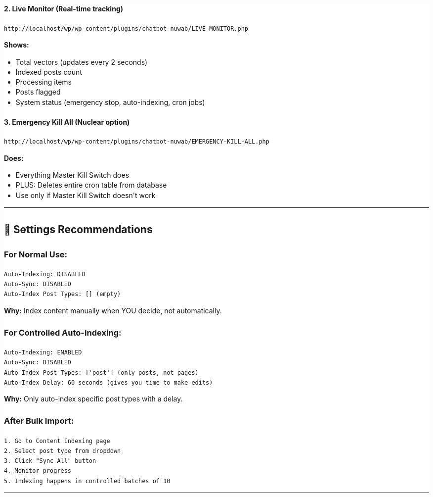 #### 2. **Live Monitor** (Real-time tracking)
```
http://localhost/wp/wp-content/plugins/chatbot-nuwab/LIVE-MONITOR.php
```
**Shows:**
- Total vectors (updates every 2 seconds)
- Indexed posts count
- Processing items
- Posts flagged
- System status (emergency stop, auto-indexing, cron jobs)

#### 3. **Emergency Kill All** (Nuclear option)
```
http://localhost/wp/wp-content/plugins/chatbot-nuwab/EMERGENCY-KILL-ALL.php
```
**Does:**
- Everything Master Kill Switch does
- PLUS: Deletes entire cron table from database
- Use only if Master Kill Switch doesn't work

---

## 🔧 Settings Recommendations

### For Normal Use:
```
Auto-Indexing: DISABLED
Auto-Sync: DISABLED
Auto-Index Post Types: [] (empty)
```

**Why:** Index content manually when YOU decide, not automatically.

### For Controlled Auto-Indexing:
```
Auto-Indexing: ENABLED
Auto-Sync: DISABLED
Auto-Index Post Types: ['post'] (only posts, not pages)
Auto-Index Delay: 60 seconds (gives you time to make edits)
```

**Why:** Only auto-index specific post types with a delay.

### After Bulk Import:
```
1. Go to Content Indexing page
2. Select post type from dropdown
3. Click "Sync All" button
4. Monitor progress
5. Indexing happens in controlled batches of 10
```

---
